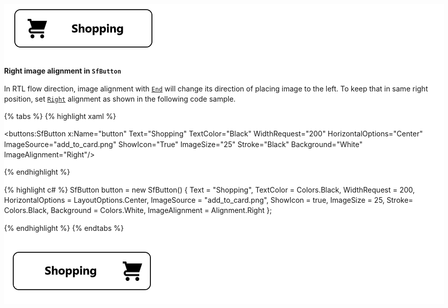 ![SfButton with image with icon image with left alignment](images/customization-images/Button_imagealignment_left.png)

**Right image alignment in `SfButton`**

In RTL flow direction, image alignment with [`End`](https://help.syncfusion.com/cr/maui/Syncfusion.Maui.Core.Alignment.html#Syncfusion_Maui_Core_Alignment_End) will change its direction of placing image to the left. To keep that in same right position, set [`Right`](https://help.syncfusion.com/cr/maui/Syncfusion.Maui.Core.Alignment.html#Syncfusion_Maui_Core_Alignment_Right) alignment as shown in the following code sample.

{% tabs %}
{% highlight xaml %}

<buttons:SfButton x:Name="button"
                Text="Shopping"
                TextColor="Black"
                WidthRequest="200"
                HorizontalOptions="Center"
                ImageSource="add_to_card.png"
                ShowIcon="True" 
                ImageSize="25"
                Stroke="Black"
                Background="White"
                ImageAlignment="Right"/>

{% endhighlight %}

{% highlight c# %}
SfButton button = new SfButton()
{
    Text = "Shopping",
    TextColor = Colors.Black,
    WidthRequest = 200,
    HorizontalOptions = LayoutOptions.Center,
    ImageSource = "add_to_card.png",
    ShowIcon = true,
    ImageSize = 25,
    Stroke= Colors.Black,
    Background = Colors.White,
    ImageAlignment = Alignment.Right
};


{% endhighlight %}
{% endtabs %}

![SfButton with image with icon image with right alignment](images/customization-images/Button_imagealignment_right.png)
